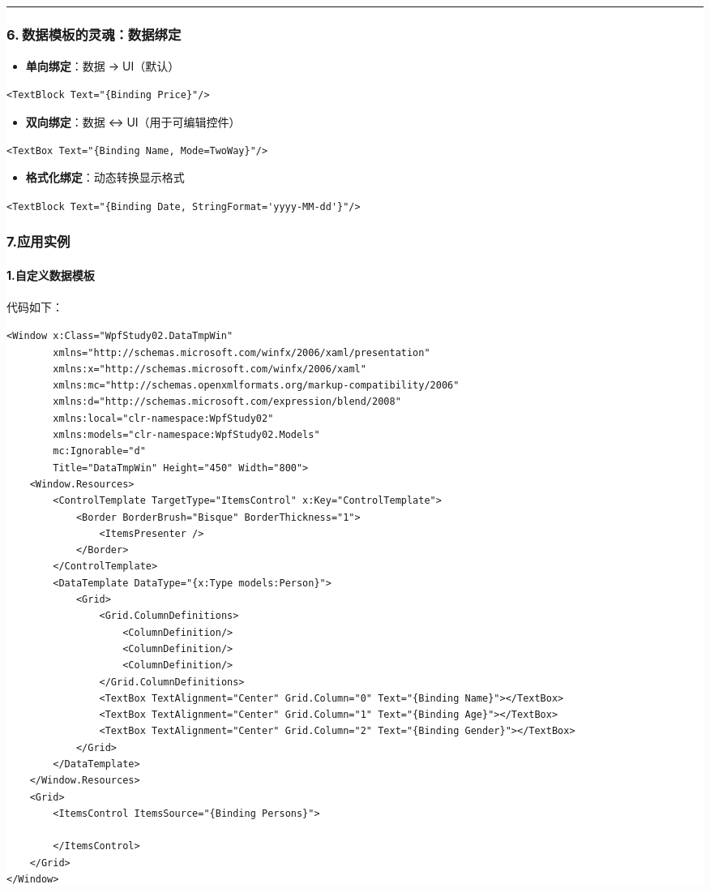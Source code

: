 ------

### **6. 数据模板的灵魂：数据绑定**

- **单向绑定**：数据 → UI（默认）

```xaml
<TextBlock Text="{Binding Price}"/>
```

- **双向绑定**：数据 ↔ UI（用于可编辑控件）

```xaml
<TextBox Text="{Binding Name, Mode=TwoWay}"/>
```

- **格式化绑定**：动态转换显示格式

```xaml
<TextBlock Text="{Binding Date, StringFormat='yyyy-MM-dd'}"/>
```

### 7.应用实例

#### 1.自定义数据模板

代码如下：

```xaml
<Window x:Class="WpfStudy02.DataTmpWin"
        xmlns="http://schemas.microsoft.com/winfx/2006/xaml/presentation"
        xmlns:x="http://schemas.microsoft.com/winfx/2006/xaml"
        xmlns:mc="http://schemas.openxmlformats.org/markup-compatibility/2006"
        xmlns:d="http://schemas.microsoft.com/expression/blend/2008"
        xmlns:local="clr-namespace:WpfStudy02"
        xmlns:models="clr-namespace:WpfStudy02.Models"
        mc:Ignorable="d"
        Title="DataTmpWin" Height="450" Width="800">
    <Window.Resources>
        <ControlTemplate TargetType="ItemsControl" x:Key="ControlTemplate">
            <Border BorderBrush="Bisque" BorderThickness="1">
                <ItemsPresenter />
            </Border>
        </ControlTemplate>
        <DataTemplate DataType="{x:Type models:Person}">
            <Grid>
                <Grid.ColumnDefinitions>
                    <ColumnDefinition/>
                    <ColumnDefinition/>
                    <ColumnDefinition/>
                </Grid.ColumnDefinitions>
                <TextBox TextAlignment="Center" Grid.Column="0" Text="{Binding Name}"></TextBox>
                <TextBox TextAlignment="Center" Grid.Column="1" Text="{Binding Age}"></TextBox>
                <TextBox TextAlignment="Center" Grid.Column="2" Text="{Binding Gender}"></TextBox>
            </Grid>
        </DataTemplate>
    </Window.Resources>
    <Grid>
        <ItemsControl ItemsSource="{Binding Persons}">
           
        </ItemsControl>
    </Grid>
</Window>
```
